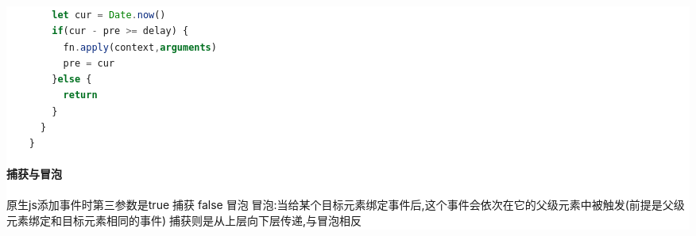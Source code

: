 ```javascript
        let cur = Date.now()
        if(cur - pre >= delay) {
          fn.apply(context,arguments)
          pre = cur
        }else {
          return 
        }
      }
    }
```
























  #### 捕获与冒泡
  原生js添加事件时第三参数是true 捕获 false 冒泡
  冒泡:当给某个目标元素绑定事件后,这个事件会依次在它的父级元素中被触发(前提是父级元素绑定和目标元素相同的事件)
  捕获则是从上层向下层传递,与冒泡相反